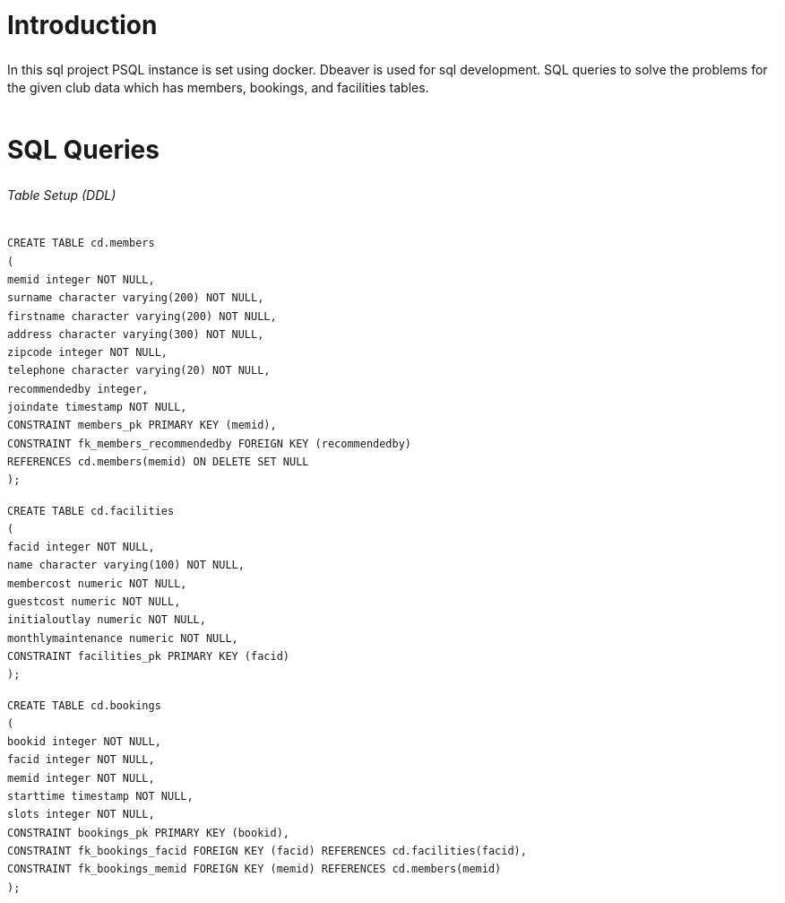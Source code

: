 # Introduction

In this sql project PSQL instance is set using docker. 
Dbeaver is used for sql development. SQL queries to solve the 
problems for the given club data which has members, bookings, and
facilities tables.

# SQL Queries

###### Table Setup (DDL)

```
CREATE TABLE cd.members
(
memid integer NOT NULL,
surname character varying(200) NOT NULL,
firstname character varying(200) NOT NULL,
address character varying(300) NOT NULL,
zipcode integer NOT NULL,
telephone character varying(20) NOT NULL,
recommendedby integer,
joindate timestamp NOT NULL,
CONSTRAINT members_pk PRIMARY KEY (memid),
CONSTRAINT fk_members_recommendedby FOREIGN KEY (recommendedby)
REFERENCES cd.members(memid) ON DELETE SET NULL
);
```
```
CREATE TABLE cd.facilities
(
facid integer NOT NULL,
name character varying(100) NOT NULL,
membercost numeric NOT NULL,
guestcost numeric NOT NULL,
initialoutlay numeric NOT NULL,
monthlymaintenance numeric NOT NULL,
CONSTRAINT facilities_pk PRIMARY KEY (facid)
);
```
```
CREATE TABLE cd.bookings
(
bookid integer NOT NULL,
facid integer NOT NULL,
memid integer NOT NULL,
starttime timestamp NOT NULL,
slots integer NOT NULL,
CONSTRAINT bookings_pk PRIMARY KEY (bookid),
CONSTRAINT fk_bookings_facid FOREIGN KEY (facid) REFERENCES cd.facilities(facid),
CONSTRAINT fk_bookings_memid FOREIGN KEY (memid) REFERENCES cd.members(memid)
);
```
